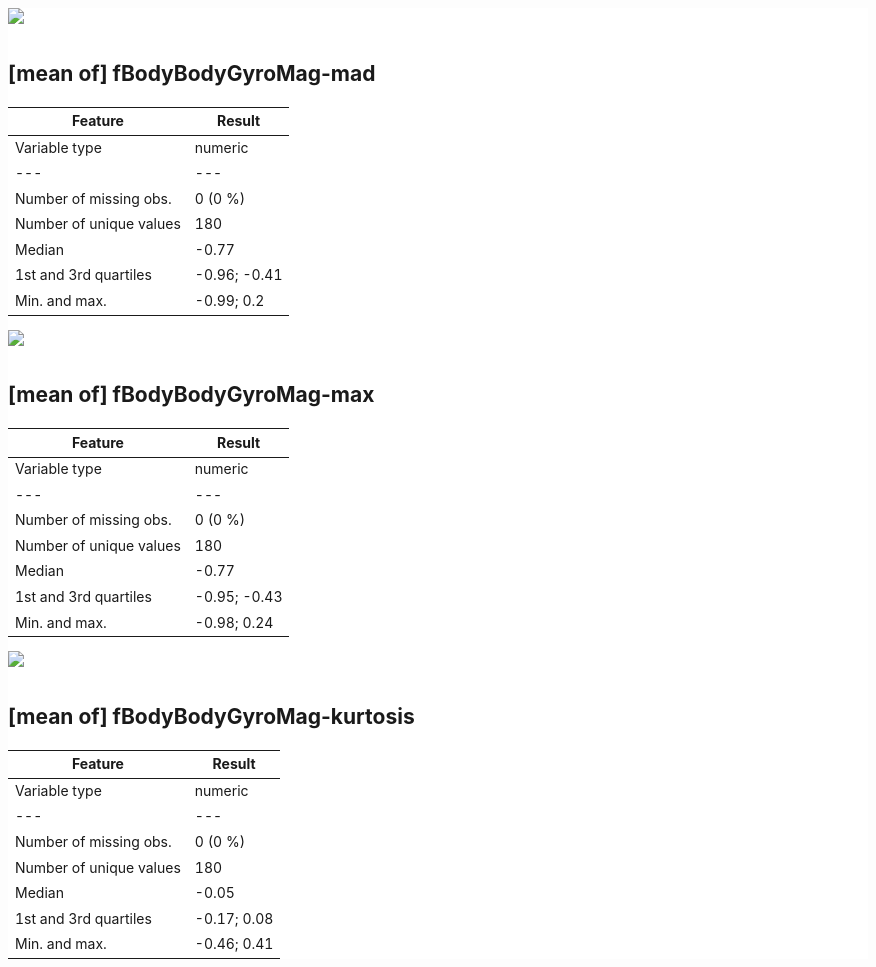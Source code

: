 ![](RackMultipart20200714-4-5frahz_html_ba9964a3258cc2cf.png)

## [mean of] fBodyBodyGyroMag-mad

| Feature | Result |
| --- | --- |
| Variable type | numeric |
| --- | --- |
| Number of missing obs. | 0 (0 %) |
| Number of unique values | 180 |
| Median | -0.77 |
| 1st and 3rd quartiles | -0.96; -0.41 |
| Min. and max. | -0.99; 0.2 |

![](RackMultipart20200714-4-5frahz_html_78f084a9e3dc77df.png)

## [mean of] fBodyBodyGyroMag-max

| Feature | Result |
| --- | --- |
| Variable type | numeric |
| --- | --- |
| Number of missing obs. | 0 (0 %) |
| Number of unique values | 180 |
| Median | -0.77 |
| 1st and 3rd quartiles | -0.95; -0.43 |
| Min. and max. | -0.98; 0.24 |

![](RackMultipart20200714-4-5frahz_html_81a8a1fe3377f4ab.png)

## [mean of] fBodyBodyGyroMag-kurtosis

| Feature | Result |
| --- | --- |
| Variable type | numeric |
| --- | --- |
| Number of missing obs. | 0 (0 %) |
| Number of unique values | 180 |
| Median | -0.05 |
| 1st and 3rd quartiles | -0.17; 0.08 |
| Min. and max. | -0.46; 0.41 |
